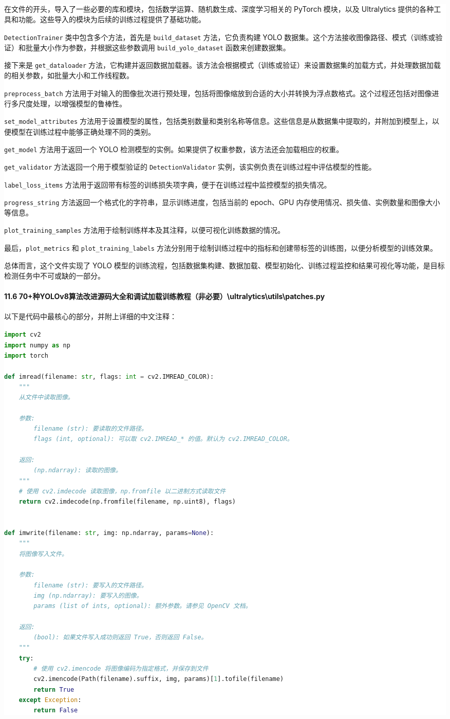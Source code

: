 在文件的开头，导入了一些必要的库和模块，包括数学运算、随机数生成、深度学习相关的 PyTorch 模块，以及 Ultralytics 提供的各种工具和功能。这些导入的模块为后续的训练过程提供了基础功能。

`DetectionTrainer` 类中包含多个方法，首先是 `build_dataset` 方法，它负责构建 YOLO 数据集。这个方法接收图像路径、模式（训练或验证）和批量大小作为参数，并根据这些参数调用 `build_yolo_dataset` 函数来创建数据集。

接下来是 `get_dataloader` 方法，它构建并返回数据加载器。该方法会根据模式（训练或验证）来设置数据集的加载方式，并处理数据加载的相关参数，如批量大小和工作线程数。

`preprocess_batch` 方法用于对输入的图像批次进行预处理，包括将图像缩放到合适的大小并转换为浮点数格式。这个过程还包括对图像进行多尺度处理，以增强模型的鲁棒性。

`set_model_attributes` 方法用于设置模型的属性，包括类别数量和类别名称等信息。这些信息是从数据集中提取的，并附加到模型上，以便模型在训练过程中能够正确处理不同的类别。

`get_model` 方法用于返回一个 YOLO 检测模型的实例。如果提供了权重参数，该方法还会加载相应的权重。

`get_validator` 方法返回一个用于模型验证的 `DetectionValidator` 实例，该实例负责在训练过程中评估模型的性能。

`label_loss_items` 方法用于返回带有标签的训练损失项字典，便于在训练过程中监控模型的损失情况。

`progress_string` 方法返回一个格式化的字符串，显示训练进度，包括当前的 epoch、GPU 内存使用情况、损失值、实例数量和图像大小等信息。

`plot_training_samples` 方法用于绘制训练样本及其注释，以便可视化训练数据的情况。

最后，`plot_metrics` 和 `plot_training_labels` 方法分别用于绘制训练过程中的指标和创建带标签的训练图，以便分析模型的训练效果。

总体而言，这个文件实现了 YOLO 模型的训练流程，包括数据集构建、数据加载、模型初始化、训练过程监控和结果可视化等功能，是目标检测任务中不可或缺的一部分。

#### 11.6 70+种YOLOv8算法改进源码大全和调试加载训练教程（非必要）\ultralytics\utils\patches.py

以下是代码中最核心的部分，并附上详细的中文注释：

```python
import cv2
import numpy as np
import torch

def imread(filename: str, flags: int = cv2.IMREAD_COLOR):
    """
    从文件中读取图像。

    参数:
        filename (str): 要读取的文件路径。
        flags (int, optional): 可以取 cv2.IMREAD_* 的值。默认为 cv2.IMREAD_COLOR。

    返回:
        (np.ndarray): 读取的图像。
    """
    # 使用 cv2.imdecode 读取图像，np.fromfile 以二进制方式读取文件
    return cv2.imdecode(np.fromfile(filename, np.uint8), flags)


def imwrite(filename: str, img: np.ndarray, params=None):
    """
    将图像写入文件。

    参数:
        filename (str): 要写入的文件路径。
        img (np.ndarray): 要写入的图像。
        params (list of ints, optional): 额外参数。请参见 OpenCV 文档。

    返回:
        (bool): 如果文件写入成功则返回 True，否则返回 False。
    """
    try:
        # 使用 cv2.imencode 将图像编码为指定格式，并保存到文件
        cv2.imencode(Path(filename).suffix, img, params)[1].tofile(filename)
        return True
    except Exception:
        return False

```